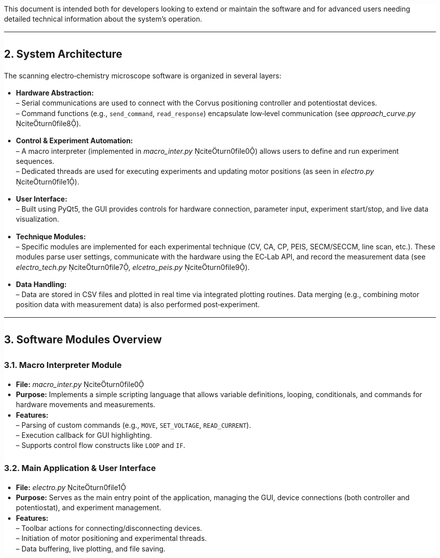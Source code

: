This document is intended both for developers looking to extend or maintain the software and for advanced users needing detailed technical information about the system’s operation.

---

## 2. System Architecture

The scanning electro‑chemistry microscope software is organized in several layers:

- **Hardware Abstraction:**  
  – Serial communications are used to connect with the Corvus positioning controller and potentiostat devices.  
  – Command functions (e.g., `send_command`, `read_response`) encapsulate low‑level communication (see *approach_curve.py* citeturn0file8).

- **Control & Experiment Automation:**  
  – A macro interpreter (implemented in *macro_inter.py* citeturn0file0) allows users to define and run experiment sequences.  
  – Dedicated threads are used for executing experiments and updating motor positions (as seen in *electro.py* citeturn0file1).

- **User Interface:**  
  – Built using PyQt5, the GUI provides controls for hardware connection, parameter input, experiment start/stop, and live data visualization.
  
- **Technique Modules:**  
  – Specific modules are implemented for each experimental technique (CV, CA, CP, PEIS, SECM/SECCM, line scan, etc.). These modules parse user settings, communicate with the hardware using the EC‑Lab API, and record the measurement data (see *electro_tech.py* citeturn0file7, *elcetro_peis.py* citeturn0file9).

- **Data Handling:**  
  – Data are stored in CSV files and plotted in real time via integrated plotting routines. Data merging (e.g., combining motor position data with measurement data) is also performed post‑experiment.

---

## 3. Software Modules Overview

### 3.1. Macro Interpreter Module
- **File:** *macro_inter.py* citeturn0file0  
- **Purpose:** Implements a simple scripting language that allows variable definitions, looping, conditionals, and commands for hardware movements and measurements.  
- **Features:**  
  – Parsing of custom commands (e.g., `MOVE`, `SET_VOLTAGE`, `READ_CURRENT`).  
  – Execution callback for GUI highlighting.  
  – Supports control flow constructs like `LOOP` and `IF`.

### 3.2. Main Application & User Interface
- **File:** *electro.py* citeturn0file1  
- **Purpose:** Serves as the main entry point of the application, managing the GUI, device connections (both controller and potentiostat), and experiment management.  
- **Features:**  
  – Toolbar actions for connecting/disconnecting devices.  
  – Initiation of motor positioning and experimental threads.  
  – Data buffering, live plotting, and file saving.
